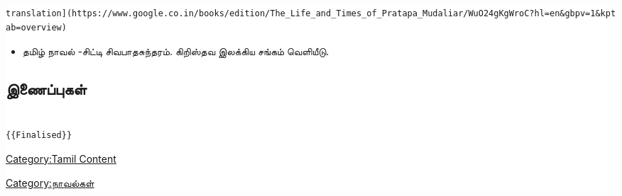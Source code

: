     translation](https://www.google.co.in/books/edition/The_Life_and_Times_of_Pratapa_Mudaliar/WuO24gKgWroC?hl=en&gbpv=1&kptab=overview)

-   தமிழ் நாவல் -சிட்டி சிவபாதசுந்தரம். கிறிஸ்தவ இலக்கிய சங்கம் வெளியீடு.



## இணைப்புகள்



```{=mediawiki}

{{Finalised}}

```

[Category:Tamil Content](Category:Tamil_Content "wikilink")

[Category:நாவல்கள்](Category:நாவல்கள் "wikilink")



[^1]: 'பிரதாப முதலி -- தமிழு சாகித்யத மொதலனேய காதம்பரி'

    [1](https://www.worldcat.org/title/pratapa-mudali-tamilu-sahityada-modalaneya-kadambari/oclc/651166656&referer=brief_results)

